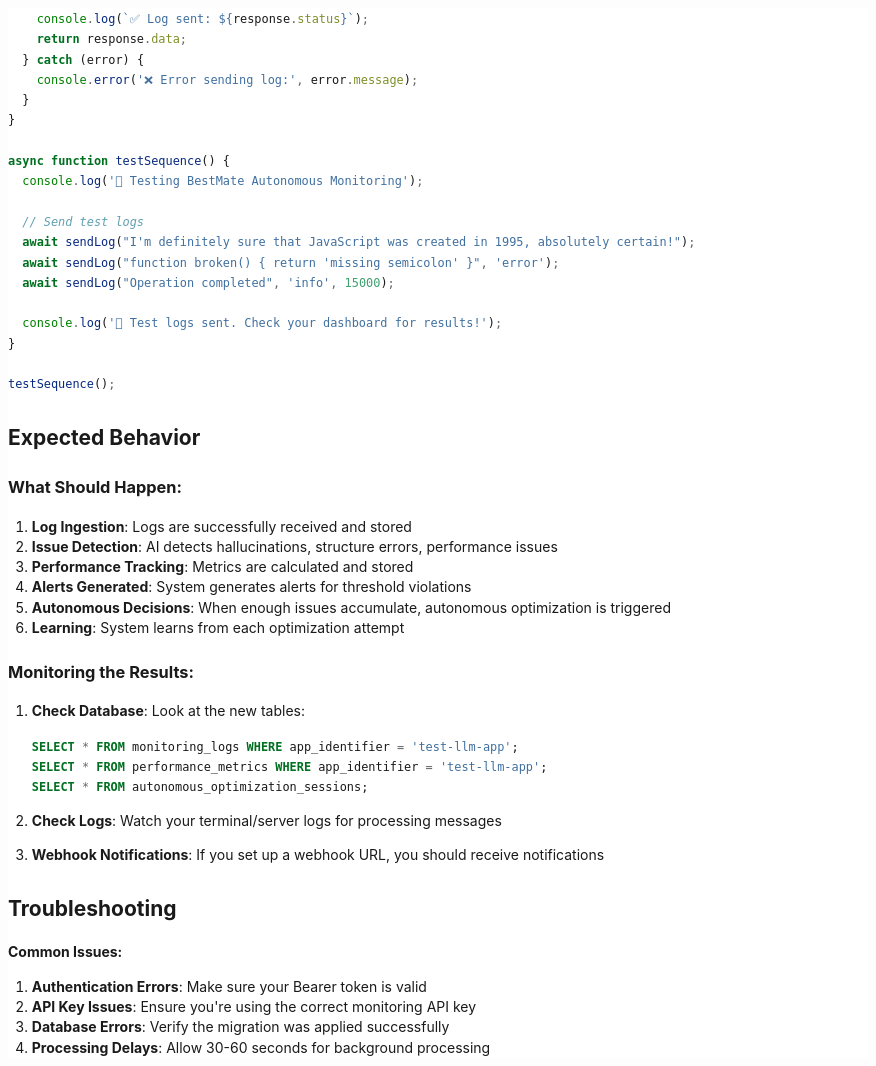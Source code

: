 ```javascript
    console.log(`✅ Log sent: ${response.status}`);
    return response.data;
  } catch (error) {
    console.error('❌ Error sending log:', error.message);
  }
}

async function testSequence() {
  console.log('🚀 Testing BestMate Autonomous Monitoring');
  
  // Send test logs
  await sendLog("I'm definitely sure that JavaScript was created in 1995, absolutely certain!");
  await sendLog("function broken() { return 'missing semicolon' }", 'error');
  await sendLog("Operation completed", 'info', 15000);
  
  console.log('📝 Test logs sent. Check your dashboard for results!');
}

testSequence();
```

## Expected Behavior

### What Should Happen:

1. **Log Ingestion**: Logs are successfully received and stored
2. **Issue Detection**: AI detects hallucinations, structure errors, performance issues
3. **Performance Tracking**: Metrics are calculated and stored
4. **Alerts Generated**: System generates alerts for threshold violations
5. **Autonomous Decisions**: When enough issues accumulate, autonomous optimization is triggered
6. **Learning**: System learns from each optimization attempt

### Monitoring the Results:

1. **Check Database**: Look at the new tables:
   ```sql
   SELECT * FROM monitoring_logs WHERE app_identifier = 'test-llm-app';
   SELECT * FROM performance_metrics WHERE app_identifier = 'test-llm-app';
   SELECT * FROM autonomous_optimization_sessions;
   ```

2. **Check Logs**: Watch your terminal/server logs for processing messages

3. **Webhook Notifications**: If you set up a webhook URL, you should receive notifications

## Troubleshooting

**Common Issues:**

1. **Authentication Errors**: Make sure your Bearer token is valid
2. **API Key Issues**: Ensure you're using the correct monitoring API key
3. **Database Errors**: Verify the migration was applied successfully
4. **Processing Delays**: Allow 30-60 seconds for background processing
